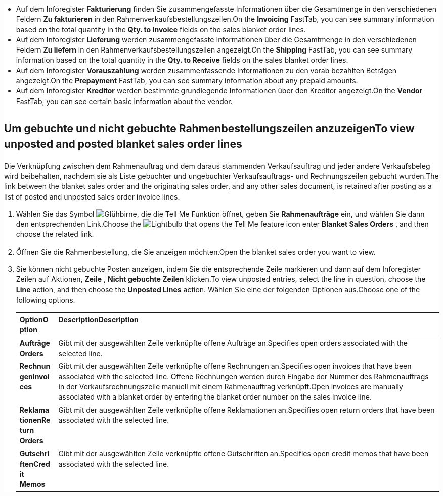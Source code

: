 - <span data-ttu-id="0f766-151">Auf dem Inforegister **Fakturierung** finden Sie zusammengefasste Informationen über die Gesamtmenge in den verschiedenen Feldern **Zu fakturieren** in den Rahmenverkaufsbestellungszeilen.</span><span class="sxs-lookup"><span data-stu-id="0f766-151">On the **Invoicing** FastTab, you can see summary information based on the total quantity in the **Qty. to Invoice** fields on the sales blanket order lines.</span></span>  
- <span data-ttu-id="0f766-152">Auf dem Inforegister **Lieferung** werden zusammengefasste Informationen über die Gesamtmenge in den verschiedenen Feldern **Zu liefern** in den Rahmenverkaufsbestellungszeilen angezeigt.</span><span class="sxs-lookup"><span data-stu-id="0f766-152">On the **Shipping** FastTab, you can see summary information based on the total quantity in the **Qty. to Receive** fields on the sales blanket order lines.</span></span>  
- <span data-ttu-id="0f766-153">Auf dem Inforegister **Vorauszahlung** werden zusammenfassende Informationen zu den vorab bezahlten Beträgen angezeigt.</span><span class="sxs-lookup"><span data-stu-id="0f766-153">On the **Prepayment** FastTab, you can see summary information about any prepaid amounts.</span></span>  
- <span data-ttu-id="0f766-154">Auf dem Inforegister **Kreditor** werden bestimmte grundlegende Informationen über den Kreditor angezeigt.</span><span class="sxs-lookup"><span data-stu-id="0f766-154">On the **Vendor** FastTab, you can see certain basic information about the vendor.</span></span>    

## <a name="to-view-unposted-and-posted-blanket-sales-order-lines"></a><span data-ttu-id="0f766-155">Um gebuchte und nicht gebuchte Rahmenbestellungszeilen anzuzeigen</span><span class="sxs-lookup"><span data-stu-id="0f766-155">To view unposted and posted blanket sales order lines</span></span>   
<span data-ttu-id="0f766-156">Die Verknüpfung zwischen dem Rahmenauftrag und dem daraus stammenden Verkaufsauftrag und jeder andere Verkaufsbeleg wird beibehalten, nachdem sie als Liste gebuchter und ungebuchter Verkaufsauftrags- und Rechnungszeilen gebucht wurden.</span><span class="sxs-lookup"><span data-stu-id="0f766-156">The link between the blanket sales order and the originating sales order, and any other sales document, is retained after posting as a list of posted and unposted sales order invoice lines.</span></span>  

1. <span data-ttu-id="0f766-157">Wählen Sie das Symbol ![Glühbirne, die die Tell Me Funktion öffnet](media/ui-search/search_small.png "Was möchten Sie tun?"), geben Sie **Rahmenaufträge** ein, und wählen Sie dann den entsprechenden Link.</span><span class="sxs-lookup"><span data-stu-id="0f766-157">Choose the ![Lightbulb that opens the Tell Me feature](media/ui-search/search_small.png "Tell me what you want to do") icon enter **Blanket Sales Orders** , and then choose the related link.</span></span>
2. <span data-ttu-id="0f766-158">Öffnen Sie die Rahmenbestellung, die Sie anzeigen möchten.</span><span class="sxs-lookup"><span data-stu-id="0f766-158">Open the blanket sales order you want to view.</span></span>
3. <span data-ttu-id="0f766-159">Sie können nicht gebuchte Posten anzeigen, indem Sie die entsprechende Zeile markieren und dann auf dem Inforegister  Zeilen auf  Aktionen,  **Zeile** ,  **Nicht gebuchte Zeilen** klicken.</span><span class="sxs-lookup"><span data-stu-id="0f766-159">To view unposted entries, select the line in question, choose the **Line** action, and then choose the **Unposted Lines** action.</span></span> <span data-ttu-id="0f766-160">Wählen Sie eine der folgenden Optionen aus.</span><span class="sxs-lookup"><span data-stu-id="0f766-160">Choose one of the following options.</span></span>  

    |<span data-ttu-id="0f766-161">Option</span><span class="sxs-lookup"><span data-stu-id="0f766-161">Option</span></span>|<span data-ttu-id="0f766-162">Description</span><span class="sxs-lookup"><span data-stu-id="0f766-162">Description</span></span>|
    |--|--|
    |<span data-ttu-id="0f766-163">**Aufträge**</span><span class="sxs-lookup"><span data-stu-id="0f766-163">**Orders**</span></span>|<span data-ttu-id="0f766-164">Gibt mit der ausgewählten Zeile verknüpfte offene Aufträge an.</span><span class="sxs-lookup"><span data-stu-id="0f766-164">Specifies open orders associated with the selected line.</span></span>|
    |<span data-ttu-id="0f766-165">**Rechnungen**</span><span class="sxs-lookup"><span data-stu-id="0f766-165">**Invoices**</span></span>|<span data-ttu-id="0f766-166">Gibt mit der ausgewählten Zeile verknüpfte offene Rechnungen an.</span><span class="sxs-lookup"><span data-stu-id="0f766-166">Specifies open invoices that have been associated with the selected line.</span></span> <span data-ttu-id="0f766-167">Offene Rechnungen werden durch Eingabe der Nummer des Rahmenauftrags in der Verkaufsrechnungszeile manuell mit einem Rahmenauftrag verknüpft.</span><span class="sxs-lookup"><span data-stu-id="0f766-167">Open invoices are manually associated with a blanket order by entering the blanket order number on the sales invoice line.</span></span>|
    |<span data-ttu-id="0f766-168">**Reklamationen**</span><span class="sxs-lookup"><span data-stu-id="0f766-168">**Return Orders**</span></span>|<span data-ttu-id="0f766-169">Gibt mit der ausgewählten Zeile verknüpfte offene Reklamationen an.</span><span class="sxs-lookup"><span data-stu-id="0f766-169">Specifies open return orders that have been associated with the selected line.</span></span>|
    |<span data-ttu-id="0f766-170">**Gutschriften**</span><span class="sxs-lookup"><span data-stu-id="0f766-170">**Credit Memos**</span></span>|<span data-ttu-id="0f766-171">Gibt mit der ausgewählten Zeile verknüpfte offene Gutschriften an.</span><span class="sxs-lookup"><span data-stu-id="0f766-171">Specifies open credit memos that have been associated with the selected line.</span></span>|
